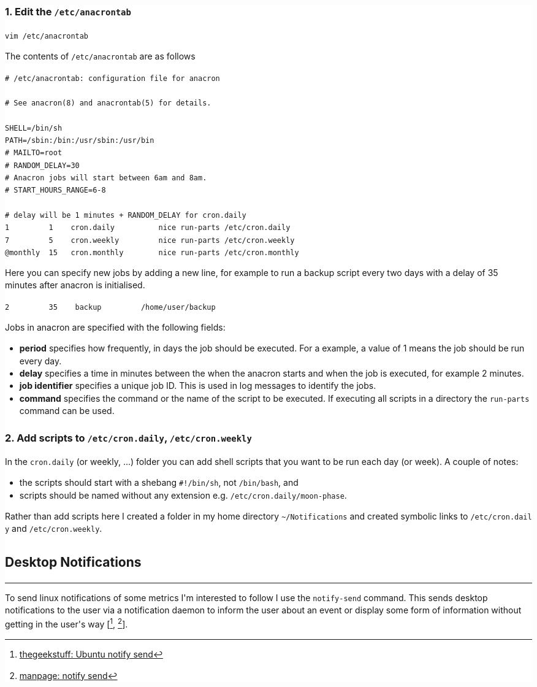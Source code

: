 ### 1. Edit the `/etc/anacrontab`

``` shell
vim /etc/anacrontab
```

The contents of `/etc/anacrontab` are as follows

```shell
# /etc/anacrontab: configuration file for anacron

# See anacron(8) and anacrontab(5) for details.

SHELL=/bin/sh
PATH=/sbin:/bin:/usr/sbin:/usr/bin
# MAILTO=root
# RANDOM_DELAY=30
# Anacron jobs will start between 6am and 8am.
# START_HOURS_RANGE=6-8

# delay will be 1 minutes + RANDOM_DELAY for cron.daily
1         1    cron.daily          nice run-parts /etc/cron.daily
7         5    cron.weekly         nice run-parts /etc/cron.weekly
@monthly  15   cron.monthly        nice run-parts /etc/cron.monthly
```

Here you can specify new jobs by adding a new line, for example to run a backup script every two days with a delay of 35 minutes after anacron is initialised.

``` shell
2         35    backup         /home/user/backup
```
Jobs in anacron are specified with the following fields:

 + **period** specifies how frequently, in days the job should be executed. For a example, a value of 1 means the job should be run every day.
 + **delay** specifies a time in minutes between the when the anacron starts and when the job is executed, for example 2 minutes.
 + **job identifier** specifies a unique job ID. This is used in log messages to identify the jobs.
 + **command** specifies the command or the name of the script to be executed. If executing all scripts in a directory the `run-parts` command can be used.


### 2. Add scripts to `/etc/cron.daily`, `/etc/cron.weekly`
In the `cron.daily` (or weekly, ...) folder you can add shell scripts that you want to be run each day (or week). A couple of notes:
 + the scripts should start with a shebang `#!/bin/sh`, not `/bin/bash`, and
 + scripts should be named without any extension e.g. `/etc/cron.daily/moon-phase`.

Rather than add scripts here I created a folder in my home directory `~/Notifications` and created symbolic links to `/etc/cron.daily` and `/etc/cron.weekly`.

## Desktop Notifications
---
To send linux  notifications of some metrics I'm interested to follow I use the `notify-send` command. This sends desktop notifications to the user via a notification daemon to inform the user about an event or display some form of information without getting in the user's way [[^4], [^5]].


[^1]: [kifarunix: scheduling tasks using anacron in linux](https://kifarunix.com/scheduling-tasks-using-anacron-in-linux-unix/)
[^2]: [linux-die: anacron manual page](https://linux.die.net/man/8/anacron)
[^3]: [grinux: run anacron as user](https://grinux.wordpress.com/2012/04/18/run-anacron-as-user/)
[^4]: [thegeekstuff: Ubuntu notify send](https://www.thegeekstuff.com/2010/12/ubuntu-notify-send/)
[^5]: [manpage: notify send](https://manpages.ubuntu.com/manpages/xenial/man1/notify-send.1.html)
[^6]: [github: wttr](https://github.com/chubin/wttr.in)
[^7]: [corona stats online](https://corona-stats.online)
[^8]: [fedingo: - shell script to check disk space and send email alerts](https://fedingo.com/shell-script-to-check-disk-space-and-send-email-alerts/)